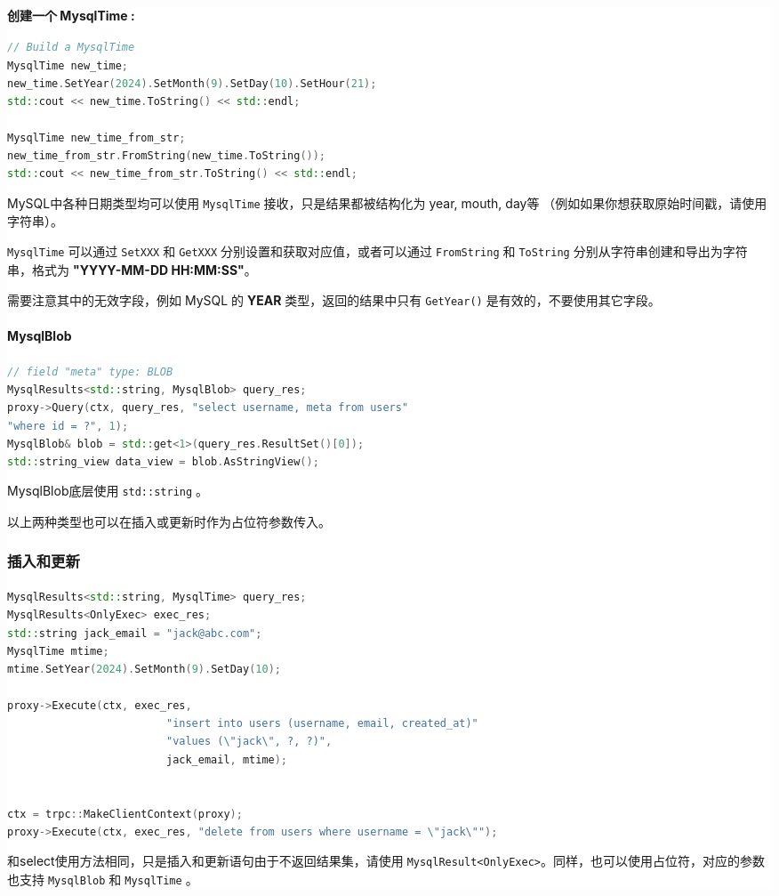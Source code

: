 **创建一个 MysqlTime :**

```c++
// Build a MysqlTime
MysqlTime new_time;
new_time.SetYear(2024).SetMonth(9).SetDay(10).SetHour(21);
std::cout << new_time.ToString() << std::endl;

MysqlTime new_time_from_str;
new_time_from_str.FromString(new_time.ToString());
std::cout << new_time_from_str.ToString() << std::endl;
```

MySQL中各种日期类型均可以使用 `MysqlTime` 接收，只是结果都被结构化为 year, mouth, day等 （例如如果你想获取原始时间戳，请使用字符串）。

`MysqlTime` 可以通过 `SetXXX` 和 `GetXXX` 分别设置和获取对应值，或者可以通过 `FromString` 和 `ToString` 分别从字符串创建和导出为字符串，格式为 **"YYYY-MM-DD HH:MM:SS"**。

需要注意其中的无效字段，例如 MySQL 的 **YEAR** 类型，返回的结果中只有  `GetYear()` 是有效的，不要使用其它字段。

#### MysqlBlob

```c++
// field "meta" type: BLOB
MysqlResults<std::string, MysqlBlob> query_res;
proxy->Query(ctx, query_res, "select username, meta from users"
"where id = ?", 1);
MysqlBlob& blob = std::get<1>(query_res.ResultSet()[0]);
std::string_view data_view = blob.AsStringView();
```

MysqlBlob底层使用 `std::string` 。

以上两种类型也可以在插入或更新时作为占位符参数传入。

### 插入和更新

```c++
MysqlResults<std::string, MysqlTime> query_res;
MysqlResults<OnlyExec> exec_res;
std::string jack_email = "jack@abc.com";
MysqlTime mtime;
mtime.SetYear(2024).SetMonth(9).SetDay(10);

proxy->Execute(ctx, exec_res,
                         "insert into users (username, email, created_at)"
                         "values (\"jack\", ?, ?)",
                         jack_email, mtime);


ctx = trpc::MakeClientContext(proxy);
proxy->Execute(ctx, exec_res, "delete from users where username = \"jack\"");

```

和select使用方法相同，只是插入和更新语句由于不返回结果集，请使用 `MysqlResult<OnlyExec>`。同样，也可以使用占位符，对应的参数也支持 `MysqlBlob` 和 `MysqlTime` 。
